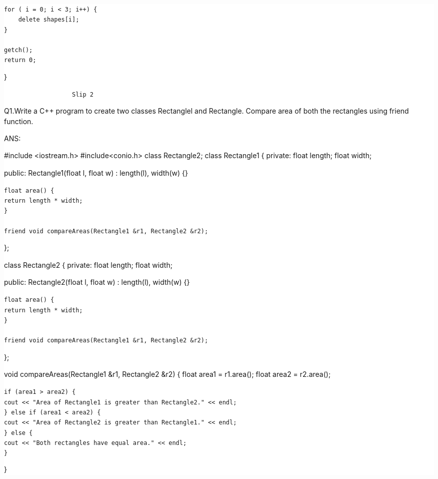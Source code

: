     for ( i = 0; i < 3; i++) {
        delete shapes[i];
    }

    getch();
    return 0;
}

                       Slip 2

 
Q1.Write a C++ program to create two classes Rectanglel and Rectangle. Compare area of both the rectangles using friend function.

ANS:

#include <iostream.h>
#include<conio.h>
class Rectangle2;
class Rectangle1 {
private:
    float length;
    float width;

public:
    Rectangle1(float l, float w) : length(l), width(w) {}

    float area() {
	return length * width;
    }

    friend void compareAreas(Rectangle1 &r1, Rectangle2 &r2);
};

class Rectangle2 {
private:
    float length;
    float width;

public:
    Rectangle2(float l, float w) : length(l), width(w) {}

    float area() {
	return length * width;
    }

    friend void compareAreas(Rectangle1 &r1, Rectangle2 &r2);
};

void compareAreas(Rectangle1 &r1, Rectangle2 &r2) {
    float area1 = r1.area();
    float area2 = r2.area();

    if (area1 > area2) {
	cout << "Area of Rectangle1 is greater than Rectangle2." << endl;
    } else if (area1 < area2) {
	cout << "Area of Rectangle2 is greater than Rectangle1." << endl;
    } else {
	cout << "Both rectangles have equal area." << endl;
    }
}
